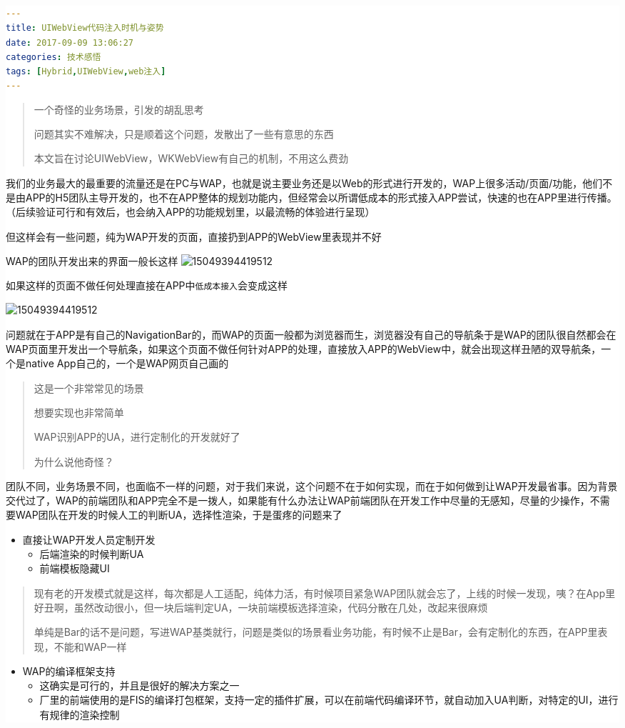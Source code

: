 ```yaml
---
title: UIWebView代码注入时机与姿势
date: 2017-09-09 13:06:27
categories: 技术感悟
tags: [Hybrid,UIWebView,web注入]
---
```


>一个奇怪的业务场景，引发的胡乱思考
>
>问题其实不难解决，只是顺着这个问题，发散出了一些有意思的东西
>
>本文旨在讨论UIWebView，WKWebView有自己的机制，不用这么费劲

我们的业务最大的最重要的流量还是在PC与WAP，也就是说主要业务还是以Web的形式进行开发的，WAP上很多活动/页面/功能，他们不是由APP的H5团队主导开发的，也不在APP整体的规划功能内，但经常会以所谓低成本的形式接入APP尝试，快速的也在APP里进行传播。（后续验证可行和有效后，也会纳入APP的功能规划里，以最流畅的体验进行呈现）

但这样会有一些问题，纯为WAP开发的页面，直接扔到APP的WebView里表现并不好

WAP的团队开发出来的界面一般长这样
![15049394419512](http://ouz34cilp.bkt.clouddn.com/wenkuwaphead.jpg)



如果这样的页面不做任何处理直接在APP中`低成本接入`会变成这样

![15049394419512](http://ouz34cilp.bkt.clouddn.com/appwaphead.jpg)


问题就在于APP是有自己的NavigationBar的，而WAP的页面一般都为浏览器而生，浏览器没有自己的导航条于是WAP的团队很自然都会在WAP页面里开发出一个导航条，如果这个页面不做任何针对APP的处理，直接放入APP的WebView中，就会出现这样丑陋的双导航条，一个是native App自己的，一个是WAP网页自己画的

>这是一个非常常见的场景
>
>想要实现也非常简单
>
>WAP识别APP的UA，进行定制化的开发就好了
>
>为什么说他奇怪？

团队不同，业务场景不同，也面临不一样的问题，对于我们来说，这个问题不在于如何实现，而在于如何做到让WAP开发最省事。因为背景交代过了，WAP的前端团队和APP完全不是一拨人，如果能有什么办法让WAP前端团队在开发工作中尽量的无感知，尽量的少操作，不需要WAP团队在开发的时候人工的判断UA，选择性渲染，于是蛋疼的问题来了

- 直接让WAP开发人员定制开发
    - 后端渲染的时候判断UA
    - 前端模板隐藏UI
    
>现有老的开发模式就是这样，每次都是人工适配，纯体力活，有时候项目紧急WAP团队就会忘了，上线的时候一发现，咦？在App里好丑啊，虽然改动很小，但一块后端判定UA，一块前端模板选择渲染，代码分散在几处，改起来很麻烦
>
>单纯是Bar的话不是问题，写进WAP基类就行，问题是类似的场景看业务功能，有时候不止是Bar，会有定制化的东西，在APP里表现，不能和WAP一样

- WAP的编译框架支持
    - 这确实是可行的，并且是很好的解决方案之一
    - 厂里的前端使用的是FIS的编译打包框架，支持一定的插件扩展，可以在前端代码编译环节，就自动加入UA判断，对特定的UI，进行有规律的渲染控制
    